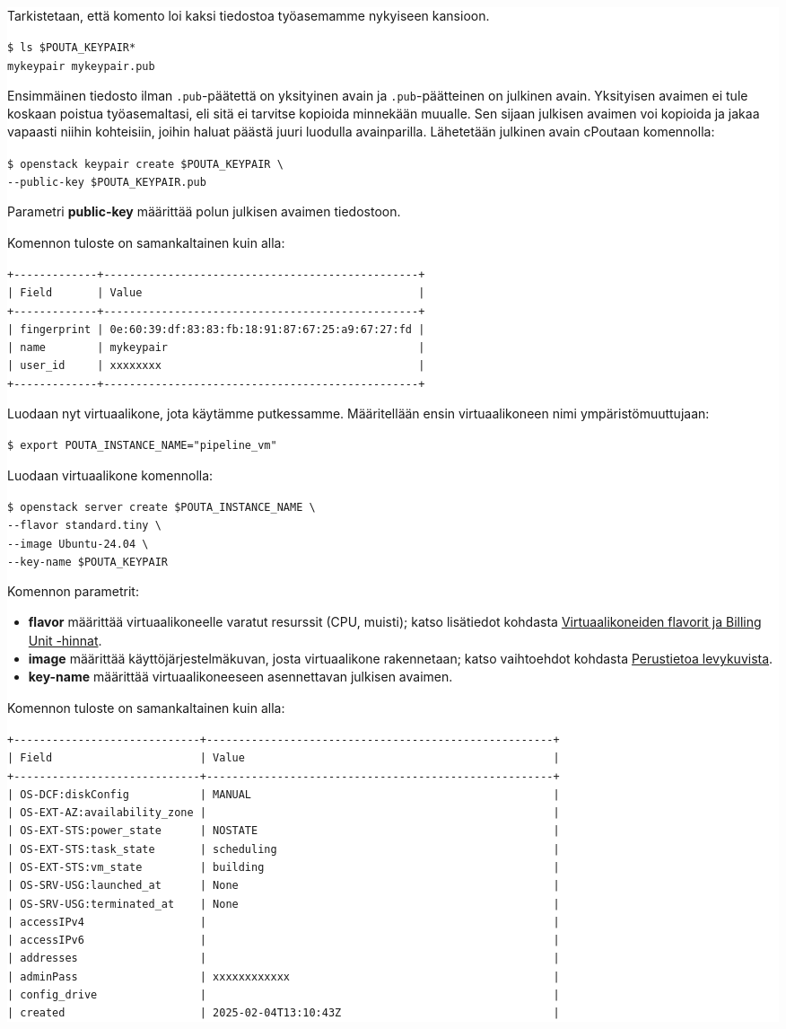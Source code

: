 Tarkistetaan, että komento loi kaksi tiedostoa työasemamme nykyiseen kansioon.
```
$ ls $POUTA_KEYPAIR*
mykeypair mykeypair.pub
```
Ensimmäinen tiedosto ilman `.pub`-päätettä on yksityinen avain ja `.pub`-päätteinen on julkinen avain.
Yksityisen avaimen ei tule koskaan poistua työasemaltasi, eli sitä ei tarvitse kopioida minnekään muualle.
Sen sijaan julkisen avaimen voi kopioida ja jakaa vapaasti niihin kohteisiin, joihin haluat päästä juuri luodulla avainparilla.
Lähetetään julkinen avain cPoutaan komennolla:
```
$ openstack keypair create $POUTA_KEYPAIR \
--public-key $POUTA_KEYPAIR.pub 
```
Parametri **public-key** määrittää polun julkisen avaimen tiedostoon.

Komennon tuloste on samankaltainen kuin alla:
```
+-------------+-------------------------------------------------+
| Field       | Value                                           |
+-------------+-------------------------------------------------+
| fingerprint | 0e:60:39:df:83:83:fb:18:91:87:67:25:a9:67:27:fd |
| name        | mykeypair                                       |
| user_id     | xxxxxxxx                                        |
+-------------+-------------------------------------------------+
```

Luodaan nyt virtuaalikone, jota käytämme putkessamme.
Määritellään ensin virtuaalikoneen nimi ympäristömuuttujaan:
```
$ export POUTA_INSTANCE_NAME="pipeline_vm"
```

Luodaan virtuaalikone komennolla:
```
$ openstack server create $POUTA_INSTANCE_NAME \
--flavor standard.tiny \
--image Ubuntu-24.04 \
--key-name $POUTA_KEYPAIR
```
Komennon parametrit:

* **flavor** määrittää virtuaalikoneelle varatut resurssit (CPU, muisti); katso lisätiedot kohdasta [Virtuaalikoneiden flavorit ja Billing Unit -hinnat](../vm-flavors-and-billing.md).
* **image** määrittää käyttöjärjestelmäkuvan, josta virtuaalikone rakennetaan; katso vaihtoehdot kohdasta [Perustietoa levykuvista](../images.md).
* **key-name** määrittää virtuaalikoneeseen asennettavan julkisen avaimen.

Komennon tuloste on samankaltainen kuin alla:
```
+-----------------------------+------------------------------------------------------+
| Field                       | Value                                                |
+-----------------------------+------------------------------------------------------+
| OS-DCF:diskConfig           | MANUAL                                               |
| OS-EXT-AZ:availability_zone |                                                      |
| OS-EXT-STS:power_state      | NOSTATE                                              |
| OS-EXT-STS:task_state       | scheduling                                           |
| OS-EXT-STS:vm_state         | building                                             |
| OS-SRV-USG:launched_at      | None                                                 |
| OS-SRV-USG:terminated_at    | None                                                 |
| accessIPv4                  |                                                      |
| accessIPv6                  |                                                      |
| addresses                   |                                                      |
| adminPass                   | xxxxxxxxxxxx                                         |
| config_drive                |                                                      |
| created                     | 2025-02-04T13:10:43Z                                 |
```